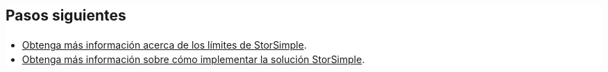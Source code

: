 ## <a name="next-steps"></a>Pasos siguientes
* [Obtenga más información acerca de los límites de StorSimple](storsimple-limits.md).
* [Obtenga más información sobre cómo implementar la solución StorSimple](storsimple-deployment-walkthrough-u2.md).


[1]: https://technet.microsoft.com/library/cc731844(v=WS.10).aspx
